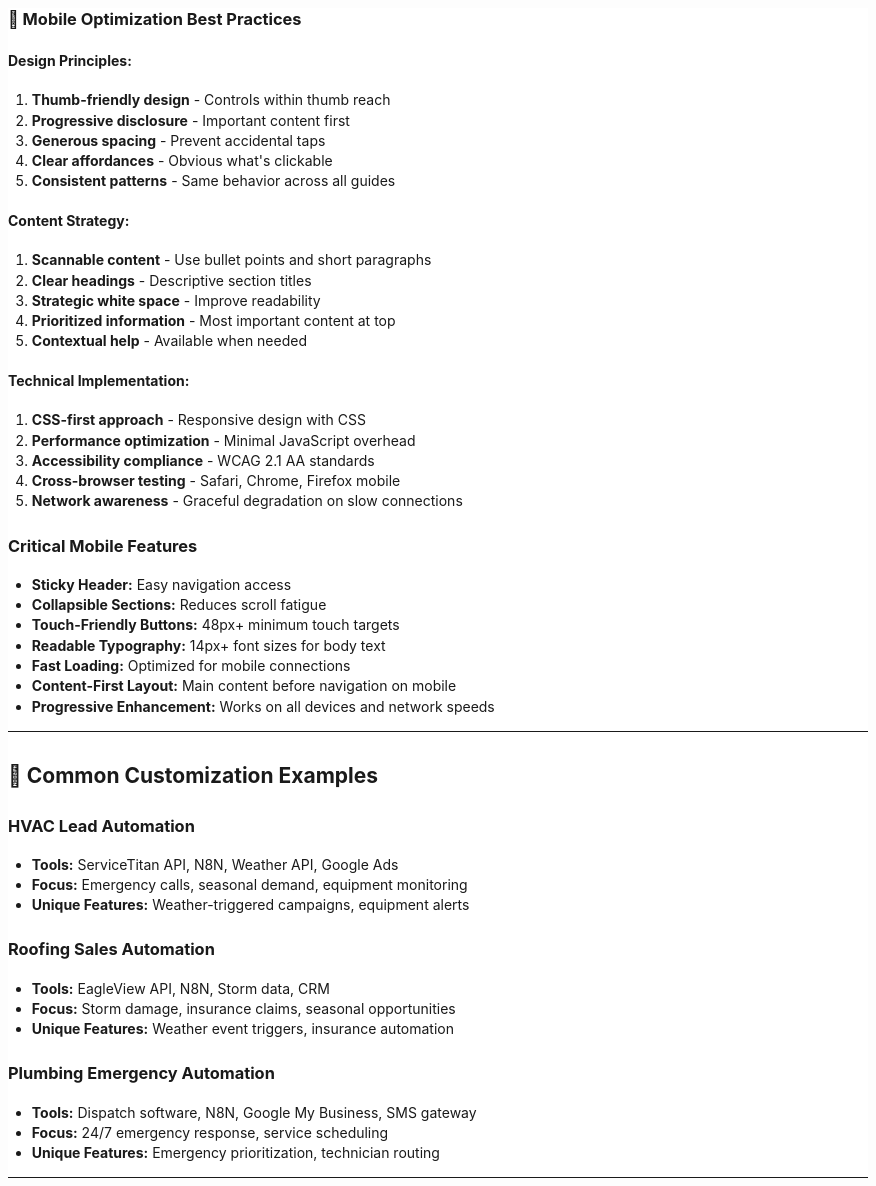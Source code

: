 ### **🚀 Mobile Optimization Best Practices**

#### **Design Principles:**
1. **Thumb-friendly design** - Controls within thumb reach
2. **Progressive disclosure** - Important content first
3. **Generous spacing** - Prevent accidental taps
4. **Clear affordances** - Obvious what's clickable
5. **Consistent patterns** - Same behavior across all guides

#### **Content Strategy:**
1. **Scannable content** - Use bullet points and short paragraphs
2. **Clear headings** - Descriptive section titles
3. **Strategic white space** - Improve readability
4. **Prioritized information** - Most important content at top
5. **Contextual help** - Available when needed

#### **Technical Implementation:**
1. **CSS-first approach** - Responsive design with CSS
2. **Performance optimization** - Minimal JavaScript overhead
3. **Accessibility compliance** - WCAG 2.1 AA standards
4. **Cross-browser testing** - Safari, Chrome, Firefox mobile
5. **Network awareness** - Graceful degradation on slow connections

### **Critical Mobile Features**
- **Sticky Header:** Easy navigation access
- **Collapsible Sections:** Reduces scroll fatigue
- **Touch-Friendly Buttons:** 48px+ minimum touch targets
- **Readable Typography:** 14px+ font sizes for body text
- **Fast Loading:** Optimized for mobile connections
- **Content-First Layout:** Main content before navigation on mobile
- **Progressive Enhancement:** Works on all devices and network speeds

---

## 🚀 **Common Customization Examples**

### **HVAC Lead Automation**
- **Tools:** ServiceTitan API, N8N, Weather API, Google Ads
- **Focus:** Emergency calls, seasonal demand, equipment monitoring
- **Unique Features:** Weather-triggered campaigns, equipment alerts

### **Roofing Sales Automation**  
- **Tools:** EagleView API, N8N, Storm data, CRM
- **Focus:** Storm damage, insurance claims, seasonal opportunities
- **Unique Features:** Weather event triggers, insurance automation

### **Plumbing Emergency Automation**
- **Tools:** Dispatch software, N8N, Google My Business, SMS gateway  
- **Focus:** 24/7 emergency response, service scheduling
- **Unique Features:** Emergency prioritization, technician routing

---